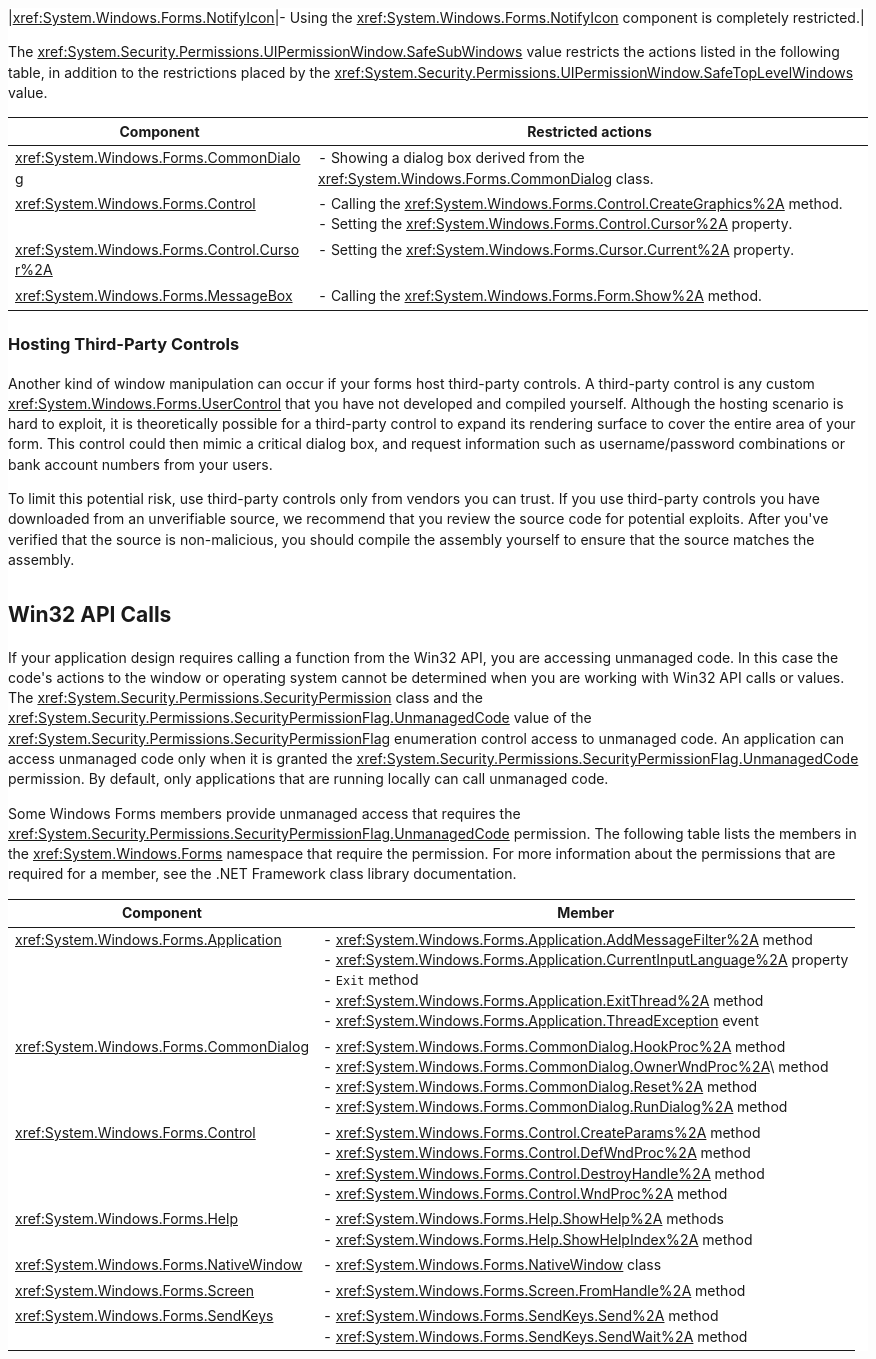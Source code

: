 |<xref:System.Windows.Forms.NotifyIcon>|-   Using the <xref:System.Windows.Forms.NotifyIcon> component is completely restricted.|  
  
 The <xref:System.Security.Permissions.UIPermissionWindow.SafeSubWindows> value restricts the actions listed in the following table, in addition to the restrictions placed by the <xref:System.Security.Permissions.UIPermissionWindow.SafeTopLevelWindows> value.  
  
|Component|Restricted actions|  
|---------------|------------------------|  
|<xref:System.Windows.Forms.CommonDialog>|-   Showing a dialog box derived from the <xref:System.Windows.Forms.CommonDialog> class.|  
|<xref:System.Windows.Forms.Control>|-   Calling the <xref:System.Windows.Forms.Control.CreateGraphics%2A> method.<br />-   Setting the <xref:System.Windows.Forms.Control.Cursor%2A> property.|  
|<xref:System.Windows.Forms.Control.Cursor%2A>|-   Setting the <xref:System.Windows.Forms.Cursor.Current%2A> property.|  
|<xref:System.Windows.Forms.MessageBox>|-   Calling the <xref:System.Windows.Forms.Form.Show%2A> method.|  
  
### Hosting Third-Party Controls  
 Another kind of window manipulation can occur if your forms host third-party controls. A third-party control is any custom <xref:System.Windows.Forms.UserControl> that you have not developed and compiled yourself. Although the hosting scenario is hard to exploit, it is theoretically possible for a third-party control to expand its rendering surface to cover the entire area of your form. This control could then mimic a critical dialog box, and request information such as username/password combinations or bank account numbers from your users.  
  
 To limit this potential risk, use third-party controls only from vendors you can trust. If you use third-party controls you have downloaded from an unverifiable source, we recommend that you review the source code for potential exploits. After you've verified that the source is non-malicious, you should compile the assembly yourself to ensure that the source matches the assembly.  
  
## Win32 API Calls  
 If your application design requires calling a function from the Win32 API, you are accessing unmanaged code. In this case the code's actions to the window or operating system cannot be determined when you are working with Win32 API calls or values. The <xref:System.Security.Permissions.SecurityPermission> class and the <xref:System.Security.Permissions.SecurityPermissionFlag.UnmanagedCode> value of the <xref:System.Security.Permissions.SecurityPermissionFlag> enumeration control access to unmanaged code. An application can access unmanaged code only when it is granted the <xref:System.Security.Permissions.SecurityPermissionFlag.UnmanagedCode> permission. By default, only applications that are running locally can call unmanaged code.  
  
 Some Windows Forms members provide unmanaged access that requires the <xref:System.Security.Permissions.SecurityPermissionFlag.UnmanagedCode> permission. The following table lists the members in the <xref:System.Windows.Forms> namespace that require the permission. For more information about the permissions that are required for a member, see the .NET Framework class library documentation.  
  
|Component|Member|  
|---------------|------------|  
|<xref:System.Windows.Forms.Application>|-   <xref:System.Windows.Forms.Application.AddMessageFilter%2A> method<br />-   <xref:System.Windows.Forms.Application.CurrentInputLanguage%2A> property<br />-   `Exit` method<br />-   <xref:System.Windows.Forms.Application.ExitThread%2A> method<br />-   <xref:System.Windows.Forms.Application.ThreadException> event|  
|<xref:System.Windows.Forms.CommonDialog>|-   <xref:System.Windows.Forms.CommonDialog.HookProc%2A> method<br />-   <xref:System.Windows.Forms.CommonDialog.OwnerWndProc%2A>\ method<br />-   <xref:System.Windows.Forms.CommonDialog.Reset%2A> method<br />-   <xref:System.Windows.Forms.CommonDialog.RunDialog%2A> method|  
|<xref:System.Windows.Forms.Control>|-   <xref:System.Windows.Forms.Control.CreateParams%2A> method<br />-   <xref:System.Windows.Forms.Control.DefWndProc%2A> method<br />-   <xref:System.Windows.Forms.Control.DestroyHandle%2A> method<br />-   <xref:System.Windows.Forms.Control.WndProc%2A> method|  
|<xref:System.Windows.Forms.Help>|-   <xref:System.Windows.Forms.Help.ShowHelp%2A> methods<br />-   <xref:System.Windows.Forms.Help.ShowHelpIndex%2A> method|  
|<xref:System.Windows.Forms.NativeWindow>|-   <xref:System.Windows.Forms.NativeWindow> class|  
|<xref:System.Windows.Forms.Screen>|-   <xref:System.Windows.Forms.Screen.FromHandle%2A> method|  
|<xref:System.Windows.Forms.SendKeys>|-   <xref:System.Windows.Forms.SendKeys.Send%2A> method<br />-   <xref:System.Windows.Forms.SendKeys.SendWait%2A> method|  
  